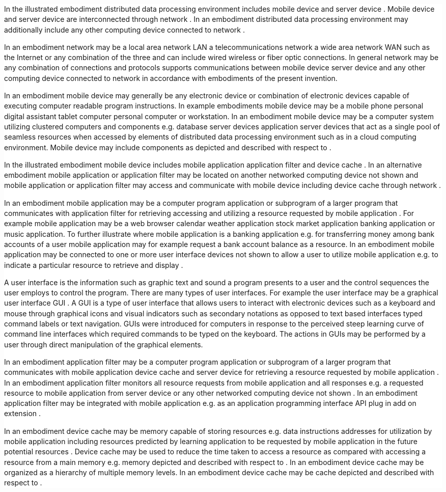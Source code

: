 In the illustrated embodiment distributed data processing environment includes mobile device and server device . Mobile device and server device are interconnected through network . In an embodiment distributed data processing environment may additionally include any other computing device connected to network .

In an embodiment network may be a local area network LAN a telecommunications network a wide area network WAN such as the Internet or any combination of the three and can include wired wireless or fiber optic connections. In general network may be any combination of connections and protocols supports communications between mobile device server device and any other computing device connected to network in accordance with embodiments of the present invention.

In an embodiment mobile device may generally be any electronic device or combination of electronic devices capable of executing computer readable program instructions. In example embodiments mobile device may be a mobile phone personal digital assistant tablet computer personal computer or workstation. In an embodiment mobile device may be a computer system utilizing clustered computers and components e.g. database server devices application server devices that act as a single pool of seamless resources when accessed by elements of distributed data processing environment such as in a cloud computing environment. Mobile device may include components as depicted and described with respect to .

In the illustrated embodiment mobile device includes mobile application application filter and device cache . In an alternative embodiment mobile application or application filter may be located on another networked computing device not shown and mobile application or application filter may access and communicate with mobile device including device cache through network .

In an embodiment mobile application may be a computer program application or subprogram of a larger program that communicates with application filter for retrieving accessing and utilizing a resource requested by mobile application . For example mobile application may be a web browser calendar weather application stock market application banking application or music application. To further illustrate where mobile application is a banking application e.g. for transferring money among bank accounts of a user mobile application may for example request a bank account balance as a resource. In an embodiment mobile application may be connected to one or more user interface devices not shown to allow a user to utilize mobile application e.g. to indicate a particular resource to retrieve and display .

A user interface is the information such as graphic text and sound a program presents to a user and the control sequences the user employs to control the program. There are many types of user interfaces. For example the user interface may be a graphical user interface GUI . A GUI is a type of user interface that allows users to interact with electronic devices such as a keyboard and mouse through graphical icons and visual indicators such as secondary notations as opposed to text based interfaces typed command labels or text navigation. GUIs were introduced for computers in response to the perceived steep learning curve of command line interfaces which required commands to be typed on the keyboard. The actions in GUIs may be performed by a user through direct manipulation of the graphical elements.

In an embodiment application filter may be a computer program application or subprogram of a larger program that communicates with mobile application device cache and server device for retrieving a resource requested by mobile application . In an embodiment application filter monitors all resource requests from mobile application and all responses e.g. a requested resource to mobile application from server device or any other networked computing device not shown . In an embodiment application filter may be integrated with mobile application e.g. as an application programming interface API plug in add on extension .

In an embodiment device cache may be memory capable of storing resources e.g. data instructions addresses for utilization by mobile application including resources predicted by learning application to be requested by mobile application in the future potential resources . Device cache may be used to reduce the time taken to access a resource as compared with accessing a resource from a main memory e.g. memory depicted and described with respect to . In an embodiment device cache may be organized as a hierarchy of multiple memory levels. In an embodiment device cache may be cache depicted and described with respect to .
